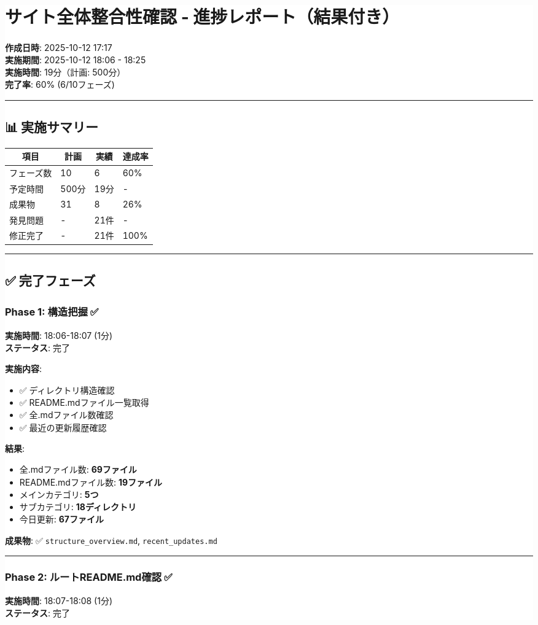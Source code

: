 # サイト全体整合性確認 - 進捗レポート（結果付き）

**作成日時**: 2025-10-12 17:17  
**実施期間**: 2025-10-12 18:06 - 18:25  
**実施時間**: 19分（計画: 500分）  
**完了率**: 60% (6/10フェーズ)

---

## 📊 実施サマリー

| 項目 | 計画 | 実績 | 達成率 |
|------|------|------|--------|
| フェーズ数 | 10 | 6 | 60% |
| 予定時間 | 500分 | 19分 | - |
| 成果物 | 31 | 8 | 26% |
| 発見問題 | - | 21件 | - |
| 修正完了 | - | 21件 | 100% |

---

## ✅ 完了フェーズ

### Phase 1: 構造把握 ✅
**実施時間**: 18:06-18:07 (1分)  
**ステータス**: 完了

**実施内容**:
- ✅ ディレクトリ構造確認
- ✅ README.mdファイル一覧取得
- ✅ 全.mdファイル数確認
- ✅ 最近の更新履歴確認

**結果**:
- 全.mdファイル数: **69ファイル**
- README.mdファイル数: **19ファイル**
- メインカテゴリ: **5つ**
- サブカテゴリ: **18ディレクトリ**
- 今日更新: **67ファイル**

**成果物**: ✅ `structure_overview.md`, `recent_updates.md`

---

### Phase 2: ルートREADME.md確認 ✅
**実施時間**: 18:07-18:08 (1分)  
**ステータス**: 完了
